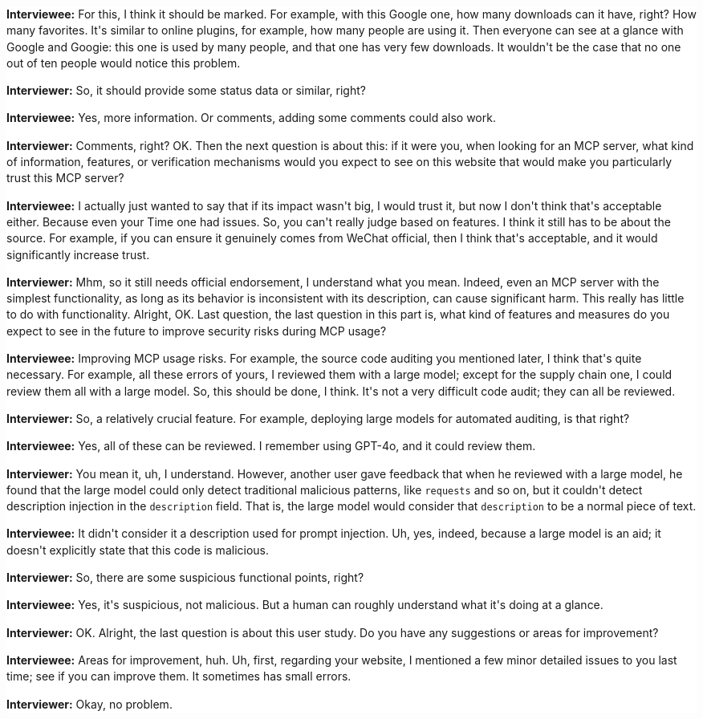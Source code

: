 **Interviewee:** For this, I think it should be marked. For example, with this Google one, how many downloads can it have, right? How many favorites. It's similar to online plugins, for example, how many people are using it. Then everyone can see at a glance with Google and Googie: this one is used by many people, and that one has very few downloads. It wouldn't be the case that no one out of ten people would notice this problem.

**Interviewer:** So, it should provide some status data or similar, right?

**Interviewee:** Yes, more information. Or comments, adding some comments could also work.

**Interviewer:** Comments, right? OK. Then the next question is about this: if it were you, when looking for an MCP server, what kind of information, features, or verification mechanisms would you expect to see on this website that would make you particularly trust this MCP server?

**Interviewee:** I actually just wanted to say that if its impact wasn't big, I would trust it, but now I don't think that's acceptable either. Because even your Time one had issues. So, you can't really judge based on features. I think it still has to be about the source. For example, if you can ensure it genuinely comes from WeChat official, then I think that's acceptable, and it would significantly increase trust.

**Interviewer:** Mhm, so it still needs official endorsement, I understand what you mean. Indeed, even an MCP server with the simplest functionality, as long as its behavior is inconsistent with its description, can cause significant harm. This really has little to do with functionality. Alright, OK. Last question, the last question in this part is, what kind of features and measures do you expect to see in the future to improve security risks during MCP usage?

**Interviewee:** Improving MCP usage risks. For example, the source code auditing you mentioned later, I think that's quite necessary. For example, all these errors of yours, I reviewed them with a large model; except for the supply chain one, I could review them all with a large model. So, this should be done, I think. It's not a very difficult code audit; they can all be reviewed.

**Interviewer:** So, a relatively crucial feature. For example, deploying large models for automated auditing, is that right?

**Interviewee:** Yes, all of these can be reviewed. I remember using GPT-4o, and it could review them.

**Interviewer:** You mean it, uh, I understand. However, another user gave feedback that when he reviewed with a large model, he found that the large model could only detect traditional malicious patterns, like `requests` and so on, but it couldn't detect description injection in the `description` field. That is, the large model would consider that `description` to be a normal piece of text.

**Interviewee:** It didn't consider it a description used for prompt injection. Uh, yes, indeed, because a large model is an aid; it doesn't explicitly state that this code is malicious.

**Interviewer:** So, there are some suspicious functional points, right?

**Interviewee:** Yes, it's suspicious, not malicious. But a human can roughly understand what it's doing at a glance.

**Interviewer:** OK. Alright, the last question is about this user study. Do you have any suggestions or areas for improvement?

**Interviewee:** Areas for improvement, huh. Uh, first, regarding your website, I mentioned a few minor detailed issues to you last time; see if you can improve them. It sometimes has small errors.

**Interviewer:** Okay, no problem.
